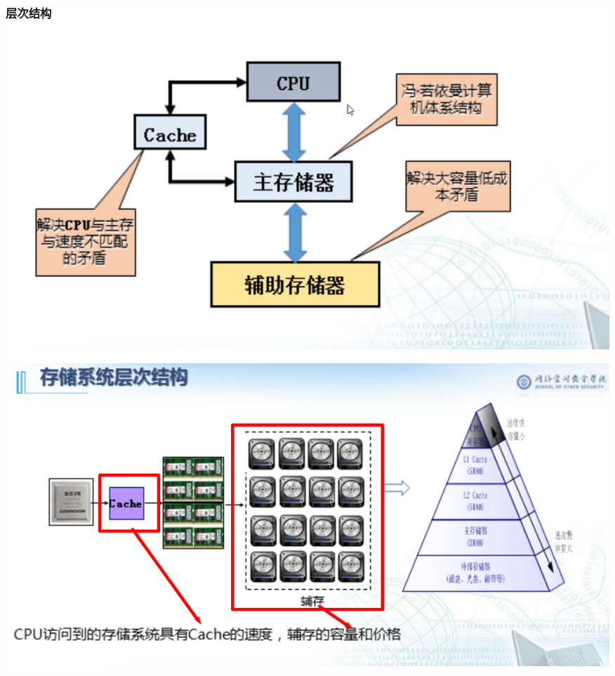 ### 层次结构

![image-20211004214731651](.assets/image-20211004214731651.png)

![image-20211004214828514](.assets/image-20211004214828514.png)
